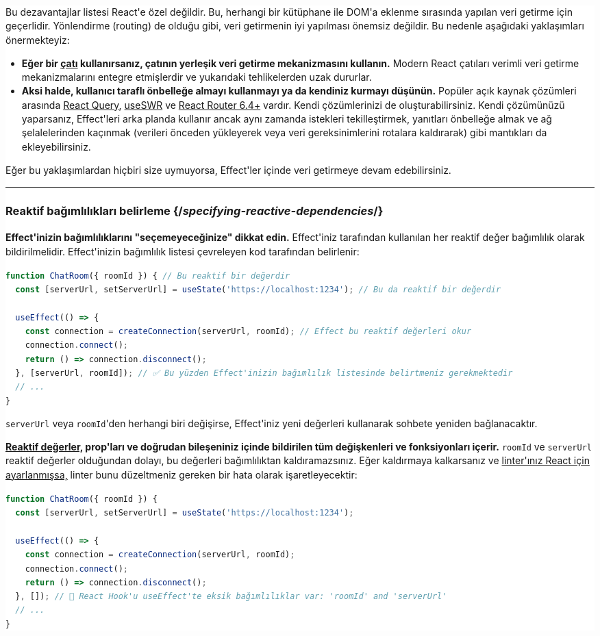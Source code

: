 Bu dezavantajlar listesi React'e özel değildir. Bu, herhangi bir kütüphane ile DOM'a eklenme sırasında yapılan veri getirme için geçerlidir. Yönlendirme (routing) de olduğu gibi, veri getirmenin iyi yapılması önemsiz değildir. Bu nedenle aşağıdaki yaklaşımları önermekteyiz:

- **Eğer bir [çatı](/learn/start-a-new-react-project#production-grade-react-frameworks) kullanırsanız, çatının yerleşik veri getirme mekanizmasını kullanın.** Modern React çatıları verimli veri getirme mekanizmalarını entegre etmişlerdir ve yukarıdaki tehlikelerden uzak dururlar.
- **Aksi halde, kullanıcı taraflı önbelleğe almayı kullanmayı ya da kendiniz kurmayı düşünün.** Popüler açık kaynak çözümleri arasında [React Query](https://react-query.tanstack.com/), [useSWR](https://swr.vercel.app/) ve [React Router 6.4+](https://beta.reactrouter.com/en/main/start/overview) vardır. Kendi çözümlerinizi de oluşturabilirsiniz. Kendi çözümünüzü yaparsanız, Effect'leri arka planda kullanır ancak aynı zamanda istekleri tekilleştirmek, yanıtları önbelleğe almak ve ağ şelalelerinden kaçınmak (verileri önceden yükleyerek veya veri gereksinimlerini rotalara kaldırarak) gibi mantıkları da  ekleyebilirsiniz.

Eğer bu yaklaşımlardan hiçbiri size uymuyorsa, Effect'ler içinde veri getirmeye devam edebilirsiniz.

</DeepDive>

---

### Reaktif bağımlılıkları belirleme {/*specifying-reactive-dependencies*/}

**Effect'inizin bağımlılıklarını "seçemeyeceğinize" dikkat edin.** Effect'iniz tarafından kullanılan her <CodeStep step={2}>reaktif değer</CodeStep> bağımlılık olarak bildirilmelidir. Effect'inizin bağımlılık listesi çevreleyen kod tarafından belirlenir:

```js [[2, 1, "roomId"], [2, 2, "serverUrl"], [2, 5, "serverUrl"], [2, 5, "roomId"], [2, 8, "serverUrl"], [2, 8, "roomId"]]
function ChatRoom({ roomId }) { // Bu reaktif bir değerdir
  const [serverUrl, setServerUrl] = useState('https://localhost:1234'); // Bu da reaktif bir değerdir

  useEffect(() => {
    const connection = createConnection(serverUrl, roomId); // Effect bu reaktif değerleri okur
    connection.connect();
    return () => connection.disconnect();
  }, [serverUrl, roomId]); // ✅ Bu yüzden Effect'inizin bağımlılık listesinde belirtmeniz gerekmektedir
  // ...
}
```

`serverUrl` veya `roomId`'den herhangi biri değişirse, Effect'iniz yeni değerleri kullanarak sohbete yeniden bağlanacaktır.

**[Reaktif değerler,](/learn/lifecycle-of-reactive-effects#effects-react-to-reactive-values) prop'ları ve doğrudan bileşeniniz içinde bildirilen tüm değişkenleri ve fonksiyonları içerir.** `roomId` ve `serverUrl` reaktif değerler olduğundan dolayı, bu değerleri bağımlılıktan kaldıramazsınız. Eğer kaldırmaya kalkarsanız ve [linter'ınız React için ayarlanmışsa,](/learn/editor-setup#linting) linter bunu düzeltmeniz gereken bir hata olarak işaretleyecektir:

```js {8}
function ChatRoom({ roomId }) {
  const [serverUrl, setServerUrl] = useState('https://localhost:1234');
  
  useEffect(() => {
    const connection = createConnection(serverUrl, roomId);
    connection.connect();
    return () => connection.disconnect();
  }, []); // 🔴 React Hook'u useEffect'te eksik bağımlılıklar var: 'roomId' and 'serverUrl'
  // ...
}
```
